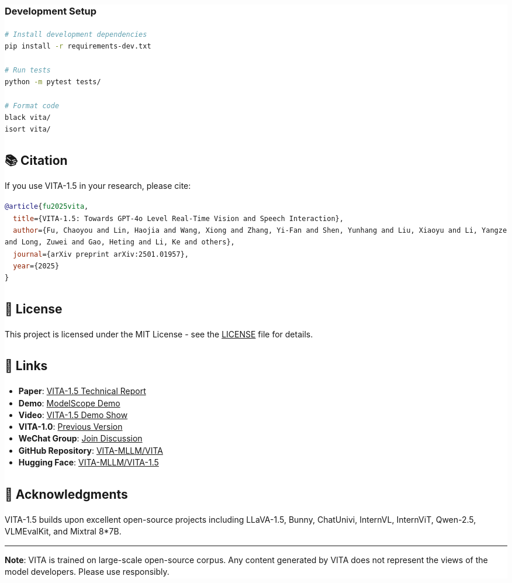 ### Development Setup

```bash
# Install development dependencies
pip install -r requirements-dev.txt

# Run tests
python -m pytest tests/

# Format code
black vita/
isort vita/
```

## 📚 Citation

If you use VITA-1.5 in your research, please cite:

```bibtex
@article{fu2025vita,
  title={VITA-1.5: Towards GPT-4o Level Real-Time Vision and Speech Interaction},
  author={Fu, Chaoyou and Lin, Haojia and Wang, Xiong and Zhang, Yi-Fan and Shen, Yunhang and Liu, Xiaoyu and Li, Yangze and Long, Zuwei and Gao, Heting and Li, Ke and others},
  journal={arXiv preprint arXiv:2501.01957},
  year={2025}
}
```

## 📄 License

This project is licensed under the MIT License - see the [LICENSE](LICENSE) file for details.

## 🔗 Links

- **Paper**: [VITA-1.5 Technical Report](https://arxiv.org/pdf/2501.01957)
- **Demo**: [ModelScope Demo](https://modelscope.cn/studios/modelscope/VITA1.5_demo)
- **Video**: [VITA-1.5 Demo Show](https://youtu.be/tyi6SVFT5mM?si=fkMQCrwa5fVnmEe7)
- **VITA-1.0**: [Previous Version](https://vita-home.github.io/)
- **WeChat Group**: [Join Discussion](./asset/wechat-group.jpg)
- **GitHub Repository**: [VITA-MLLM/VITA](https://github.com/VITA-MLLM/VITA)
- **Hugging Face**: [VITA-MLLM/VITA-1.5](https://huggingface.co/VITA-MLLM/VITA-1.5)

## 🙏 Acknowledgments

VITA-1.5 builds upon excellent open-source projects including LLaVA-1.5, Bunny, ChatUnivi, InternVL, InternViT, Qwen-2.5, VLMEvalKit, and Mixtral 8*7B.

---

**Note**: VITA is trained on large-scale open-source corpus. Any content generated by VITA does not represent the views of the model developers. Please use responsibly.
